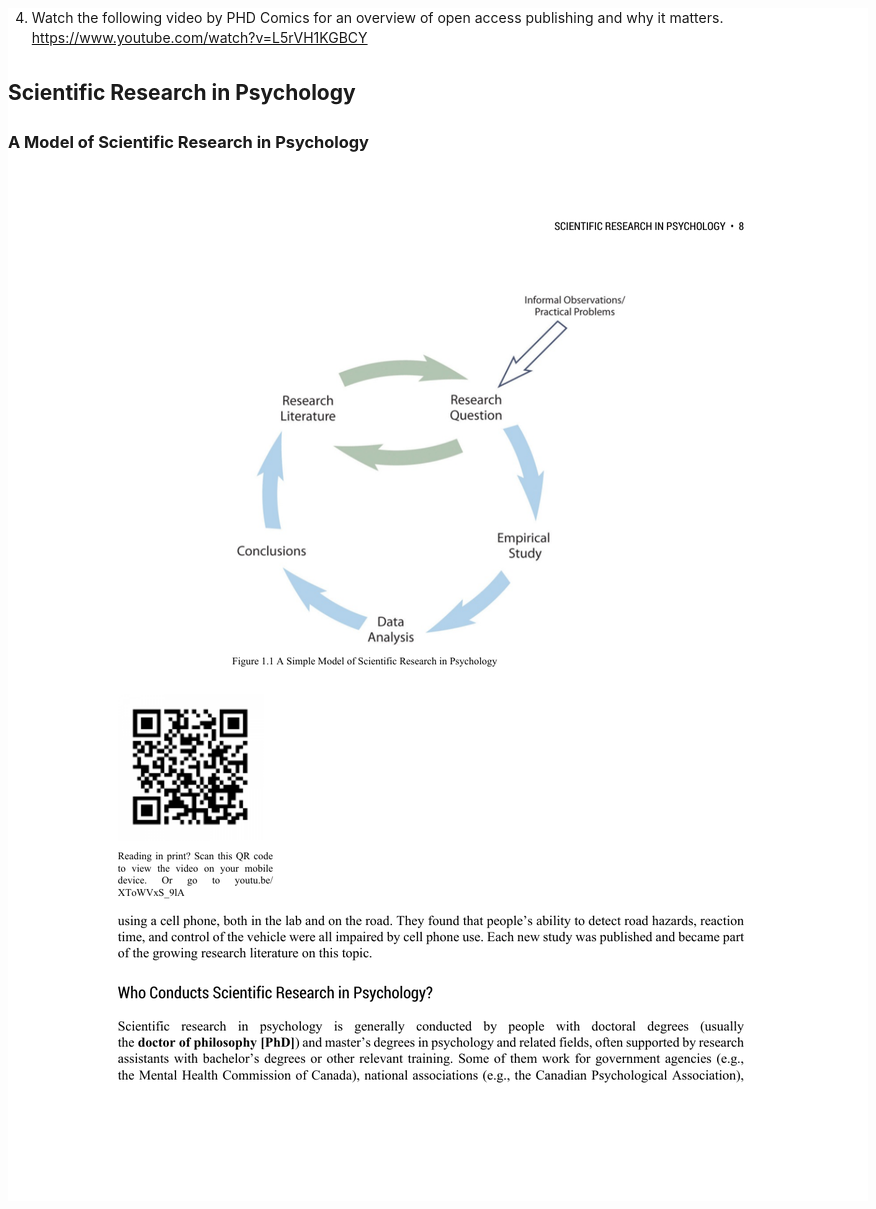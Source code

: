 4.  Watch the following video by PHD Comics for an overview of open access publishing and why it matters. <https://www.youtube.com/watch?v=L5rVH1KGBCY>

## Scientific Research in Psychology

### A Model of Scientific Research in Psychology

![A simple model of scientific research in Psychology](figures/C1Figure1.pdf)
